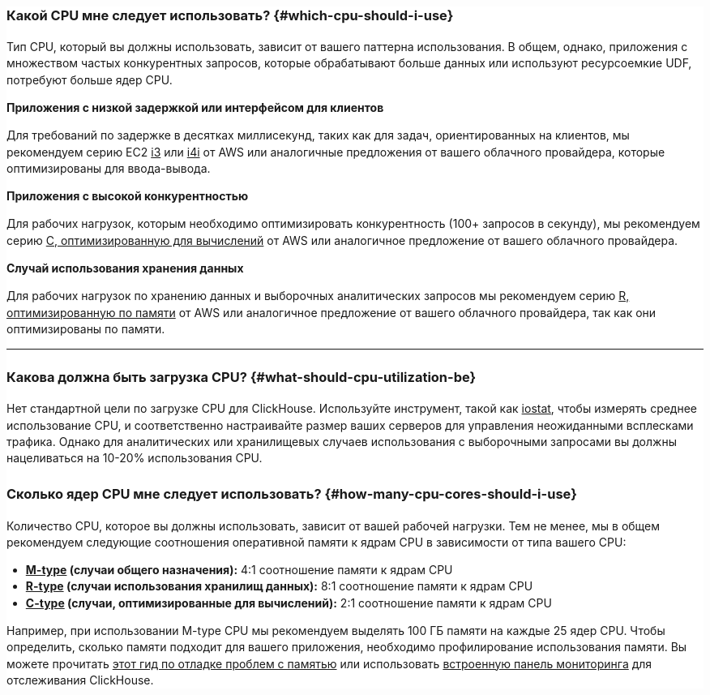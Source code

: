 ### Какой CPU мне следует использовать? {#which-cpu-should-i-use}

Тип CPU, который вы должны использовать, зависит от вашего паттерна использования. В общем, однако, приложения с множеством частых конкурентных запросов, которые обрабатывают больше данных или используют ресурсоемкие UDF, потребуют больше ядер CPU.

**Приложения с низкой задержкой или интерфейсом для клиентов**

Для требований по задержке в десятках миллисекунд, таких как для задач, ориентированных на клиентов, мы рекомендуем серию EC2 [i3](https://aws.amazon.com/ec2/instance-types/i3/) или [i4i](https://aws.amazon.com/ec2/instance-types/i4i/) от AWS или аналогичные предложения от вашего облачного провайдера, которые оптимизированы для ввода-вывода.

**Приложения с высокой конкурентностью**

Для рабочих нагрузок, которым необходимо оптимизировать конкурентность (100+ запросов в секунду), мы рекомендуем серию [C, оптимизированную для вычислений](https://aws.amazon.com/ec2/instance-types/#Compute_Optimized) от AWS или аналогичное предложение от вашего облачного провайдера.

**Случай использования хранения данных**

Для рабочих нагрузок по хранению данных и выборочных аналитических запросов мы рекомендуем серию [R, оптимизированную по памяти](https://aws.amazon.com/ec2/instance-types/#Memory_Optimized) от AWS или аналогичное предложение от вашего облачного провайдера, так как они оптимизированы по памяти.

---

### Какова должна быть загрузка CPU? {#what-should-cpu-utilization-be}

Нет стандартной цели по загрузке CPU для ClickHouse. Используйте инструмент, такой как [iostat](https://linux.die.net/man/1/iostat), чтобы измерять среднее использование CPU, и соответственно настраивайте размер ваших серверов для управления неожиданными всплесками трафика. Однако для аналитических или хранилищевых случаев использования с выборочными запросами вы должны нацеливаться на 10-20% использования CPU.

### Сколько ядер CPU мне следует использовать? {#how-many-cpu-cores-should-i-use}

Количество CPU, которое вы должны использовать, зависит от вашей рабочей нагрузки. Тем не менее, мы в общем рекомендуем следующие соотношения оперативной памяти к ядрам CPU в зависимости от типа вашего CPU:

- **[M-type](https://aws.amazon.com/ec2/instance-types/) (случаи общего назначения):** 4:1 соотношение памяти к ядрам CPU
- **[R-type](https://aws.amazon.com/ec2/instance-types/#Memory_Optimized) (случаи использования хранилищ данных):** 8:1 соотношение памяти к ядрам CPU
- **[C-type](https://aws.amazon.com/ec2/instance-types/#Compute_Optimized) (случаи, оптимизированные для вычислений):** 2:1 соотношение памяти к ядрам CPU

Например, при использовании M-type CPU мы рекомендуем выделять 100 ГБ памяти на каждые 25 ядер CPU. Чтобы определить, сколько памяти подходит для вашего приложения, необходимо профилирование использования памяти. Вы можете прочитать [этот гид по отладке проблем с памятью](/guides/developer/debugging-memory-issues) или использовать [встроенную панель мониторинга](/operations/monitoring) для отслеживания ClickHouse.
